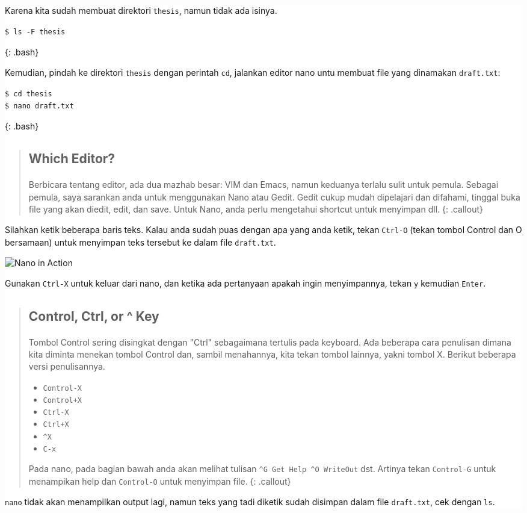 Karena kita sudah membuat direktori `thesis`, namun tidak ada isinya.

~~~
$ ls -F thesis
~~~
{: .bash}

Kemudian, pindah ke direktori `thesis` dengan perintah `cd`,
jalankan editor nano untu membuat file yang dinamakan `draft.txt`:

~~~
$ cd thesis
$ nano draft.txt
~~~
{: .bash}

> ## Which Editor?
>
> Berbicara tentang editor, ada dua mazhab besar: VIM dan Emacs, namun keduanya
> terlalu sulit untuk pemula. Sebagai pemula, saya sarankan anda untuk
> menggunakan Nano atau Gedit. Gedit cukup mudah dipelajari dan difahami, tinggal
> buka file yang akan diedit, edit, dan save. Untuk Nano, anda perlu mengetahui 
> shortcut untuk menyimpan dll. 
{: .callout}

Silahkan ketik beberapa baris teks. Kalau anda sudah puas
dengan apa yang anda ketik, tekan `Ctrl-O` (tekan tombol 
Control dan O bersamaan) untuk menyimpan teks tersebut ke
dalam file `draft.txt`.


![Nano in Action](../fig/nano-screenshot.png)

Gunakan `Ctrl-X` untuk keluar dari nano, dan ketika ada pertanyaan
apakah ingin menyimpannya, tekan `y` kemudian `Enter`.

> ## Control, Ctrl, or ^ Key
>
> Tombol Control sering disingkat dengan "Ctrl" sebagaimana tertulis 
> pada keyboard. Ada beberapa cara penulisan dimana
> kita diminta menekan tombol Control dan, sambil menahannya, kita tekan
> tombol lainnya, yakni tombol X. Berikut beberapa versi penulisannya.
>
> * `Control-X`
> * `Control+X`
> * `Ctrl-X`
> * `Ctrl+X`
> * `^X`
> * `C-x`
>
> Pada nano, pada bagian bawah anda akan melihat tulisan
> `^G Get Help ^O WriteOut` dst. Artinya tekan `Control-G` 
> untuk menampikan help dan `Control-O` untuk menyimpan file.
{: .callout}

`nano` tidak akan menampilkan output lagi, namun teks yang tadi
diketik sudah disimpan dalam file `draft.txt`, cek dengan `ls`.
